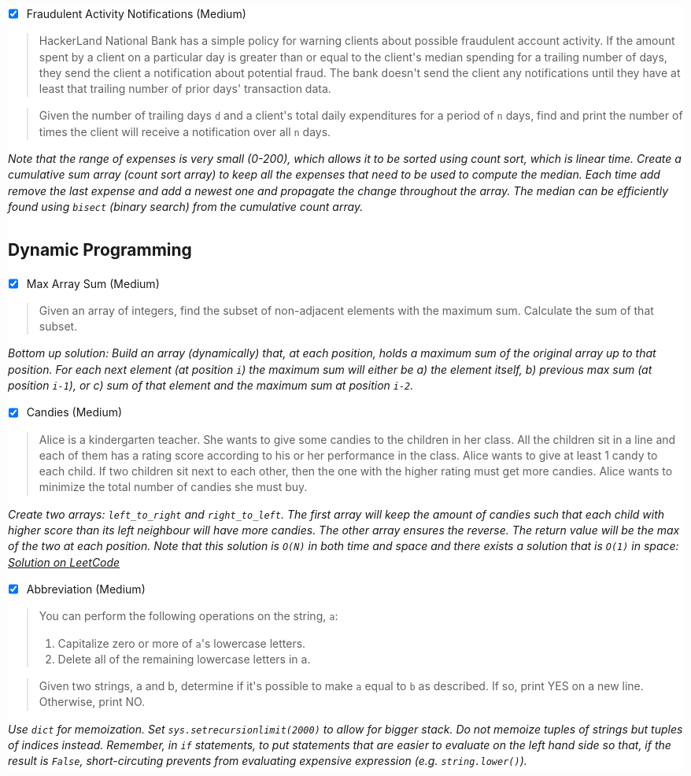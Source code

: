 - [x] Fraudulent Activity Notifications (Medium)
> HackerLand National Bank has a simple policy for warning clients about possible 
fraudulent account activity. If the amount spent by a client on a particular day is
greater than or equal to  the client's median spending for a trailing number of days,
they send the client a notification about potential fraud. The bank doesn't send the
client any notifications until they have at least that trailing number of prior days' 
transaction data.

> Given the number of trailing days `d` and a client's total daily expenditures
for a period of `n` days, find and print the number of times the client will
receive a notification over all `n` days.

_Note that the range of expenses is very small (0-200), which allows it to be
sorted using count sort, which is linear time. Create a cumulative
sum array (count sort array) to keep all the expenses that need to be used to
compute the median. Each time add remove the last expense and add a newest one 
and propagate the change throughout the array. The median can be efficiently
found using `bisect` (binary search) from the cumulative count array._
 
 ## Dynamic Programming
- [x] Max Array Sum (Medium)
> Given an array of integers, find the subset of non-adjacent elements with the maximum sum.
Calculate the sum of that subset.

_Bottom up solution: Build an array (dynamically) that, at each position, holds a maximum 
sum of the original array up to that position. For each next element (at position `i`)
the maximum sum will either be a) the element itself, b) previous max sum 
(at position `i-1`), or c) sum of that element and the maximum sum at position `i-2`._

- [x] Candies (Medium)
> Alice is a kindergarten teacher. She wants to give some candies to the children in her class. 
All the children sit in a line and each of them has a rating score according to his or her performance
in the class.  Alice wants to give at least 1 candy to each child. If two children sit next to each
other, then the one with the higher rating must get more candies. Alice wants to minimize the total 
number of candies she must buy.

_Create two arrays: `left_to_right` and `right_to_left`. The first array will keep the 
amount of candies such that each child with higher score than its left neighbour will 
have more candies. The other array ensures the reverse. The return value will be the
max of the two at each position. Note that this solution is `O(N)` in both time and 
space and there exists a solution that is `O(1)` in space:
[Solution on LeetCode](https://leetcode.com/problems/candy/solution/)_

- [x] Abbreviation (Medium)
> You can perform the following operations on the string, `a`:
> 1. Capitalize zero or more of `a`'s lowercase letters.
> 2. Delete all of the remaining lowercase letters in a.

> Given two strings, a and b, determine if it's possible to make `a` equal to `b` as 
> described. If so, print YES on a new line. Otherwise, print NO.

_Use `dict` for memoization. Set `sys.setrecursionlimit(2000)` to allow for 
 bigger stack. Do not memoize tuples of strings but tuples of indices instead. 
 Remember, in `if` statements, to put statements that are easier to evaluate
 on the left hand side so that, if the result is `False`, short-circuting
 prevents from evaluating expensive expression (e.g. `string.lower()`)._

